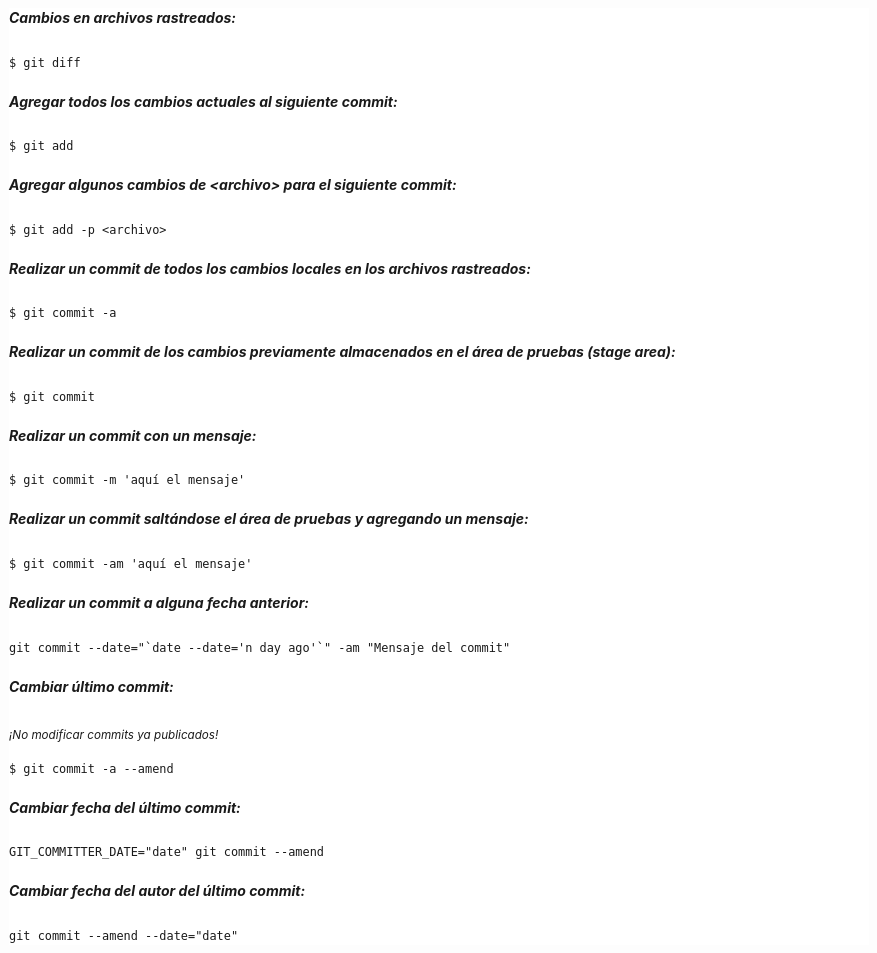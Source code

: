 ##### Cambios en archivos rastreados:
```
$ git diff
```

##### Agregar todos los cambios actuales al siguiente commit:
```
$ git add
```

##### Agregar algunos cambios de &lt;archivo&gt; para el siguiente commit:
```
$ git add -p <archivo>
```

##### Realizar un commit de todos los cambios locales en los archivos rastreados:
```
$ git commit -a
```

##### Realizar un commit de los cambios previamente almacenados en el área de pruebas (stage area):
```
$ git commit
```

##### Realizar un commit con un mensaje:
```
$ git commit -m 'aquí el mensaje'
```

##### Realizar un commit saltándose el área de pruebas y agregando un mensaje:
```
$ git commit -am 'aquí el mensaje'
```

##### Realizar un commit a alguna fecha anterior:
```
git commit --date="`date --date='n day ago'`" -am "Mensaje del commit"
```

##### Cambiar último commit:
<em><sub>¡No modificar commits ya publicados!</sub></em>
```
$ git commit -a --amend
```

##### Cambiar fecha del último commit:
```
GIT_COMMITTER_DATE="date" git commit --amend
```

##### Cambiar fecha del autor del último commit:
```
git commit --amend --date="date"
```
